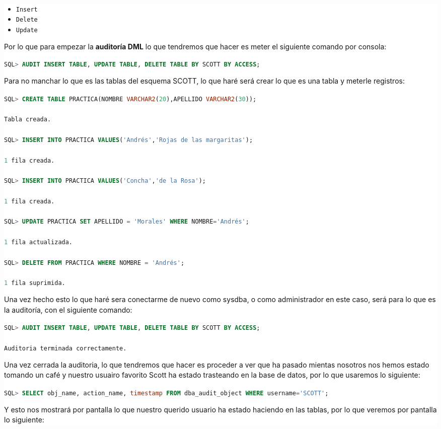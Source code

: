 - `Insert`
- `Delete`
- `Update`


Por lo que para empezar la **auditoría DML** lo que tendremos que hacer es meter el siguiente comando por consola:

```sql
SQL> AUDIT INSERT TABLE, UPDATE TABLE, DELETE TABLE BY SCOTT BY ACCESS;  
```
Para no manchar lo que es las tablas del esquema SCOTT, lo que haré será crear lo que es una tabla y meterle registros:

```sql
SQL> CREATE TABLE PRACTICA(NOMBRE VARCHAR2(20),APELLIDO VARCHAR2(30));

Tabla creada.

SQL> INSERT INTO PRACTICA VALUES('Andrés','Rojas de las margaritas');

1 fila creada.

SQL> INSERT INTO PRACTICA VALUES('Concha','de la Rosa');

1 fila creada.

SQL> UPDATE PRACTICA SET APELLIDO = 'Morales' WHERE NOMBRE='Andrés';

1 fila actualizada.

SQL> DELETE FROM PRACTICA WHERE NOMBRE = 'Andrés';

1 fila suprimida.

```

Una vez hecho esto lo que haré sera conectarme de nuevo como sysdba, o como administrador en este caso, será para lo que es la auditoría, con el siguiente comando:

```sql
SQL> AUDIT INSERT TABLE, UPDATE TABLE, DELETE TABLE BY SCOTT BY ACCESS;  

Auditoria terminada correctamente.
```

Una vez cerrada la auditoria, lo que tendremos que hacer es proceder a ver que ha pasado mientas nosotros nos hemos estado tomando un café y nuestro usuairo favorito Scott ha estado trasteando en la base de datos, por lo que usaremos lo siguiente:

```sql
SQL> SELECT obj_name, action_name, timestamp FROM dba_audit_object WHERE username='SCOTT';

```

Y esto nos mostrará por pantalla lo que nuestro querido usuario ha estado haciendo en las tablas, por lo que veremos por pantalla lo siguiente:
